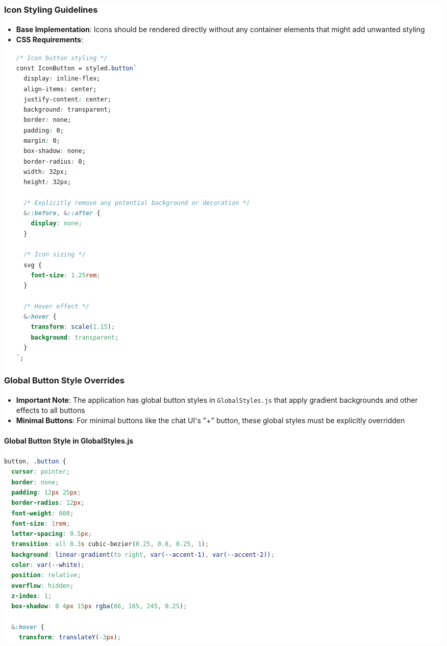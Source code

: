 ### Icon Styling Guidelines
- **Base Implementation**: Icons should be rendered directly without any container elements that might add unwanted styling
- **CSS Requirements**:
  ```css
  /* Icon button styling */
  const IconButton = styled.button`
    display: inline-flex;
    align-items: center;
    justify-content: center;
    background: transparent;
    border: none;
    padding: 0;
    margin: 0;
    box-shadow: none;
    border-radius: 0;
    width: 32px;
    height: 32px;
    
    /* Explicitly remove any potential background or decoration */
    &::before, &::after {
      display: none;
    }
    
    /* Icon sizing */
    svg {
      font-size: 1.25rem;
    }
    
    /* Hover effect */
    &:hover {
      transform: scale(1.15);
      background: transparent;
    }
  `;
  ```

### Global Button Style Overrides
- **Important Note**: The application has global button styles in `GlobalStyles.js` that apply gradient backgrounds and other effects to all buttons
- **Minimal Buttons**: For minimal buttons like the chat UI's "+" button, these global styles must be explicitly overridden

#### Global Button Style in GlobalStyles.js
```css
button, .button {
  cursor: pointer;
  border: none;
  padding: 12px 25px;
  border-radius: 12px;
  font-weight: 600;
  font-size: 1rem;
  letter-spacing: 0.5px;
  transition: all 0.3s cubic-bezier(0.25, 0.8, 0.25, 1);
  background: linear-gradient(to right, var(--accent-1), var(--accent-2));
  color: var(--white);
  position: relative;
  overflow: hidden;
  z-index: 1;
  box-shadow: 0 4px 15px rgba(66, 165, 245, 0.25);
  
  &:hover {
    transform: translateY(-3px);
```